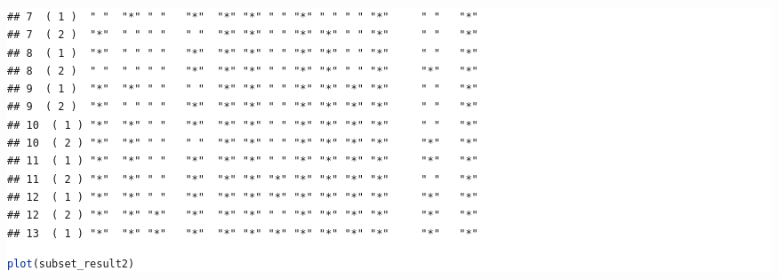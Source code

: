     ## 7  ( 1 )  " "  "*" " "   "*"  "*" "*" " " "*" " " " " "*"     " "   "*"  
    ## 7  ( 2 )  "*"  " " " "   " "  "*" "*" " " "*" "*" " " "*"     " "   "*"  
    ## 8  ( 1 )  "*"  " " " "   "*"  "*" "*" " " "*" "*" " " "*"     " "   "*"  
    ## 8  ( 2 )  " "  " " " "   "*"  "*" "*" " " "*" "*" " " "*"     "*"   "*"  
    ## 9  ( 1 )  "*"  "*" " "   " "  "*" "*" " " "*" "*" "*" "*"     " "   "*"  
    ## 9  ( 2 )  "*"  " " " "   "*"  "*" "*" " " "*" "*" "*" "*"     " "   "*"  
    ## 10  ( 1 ) "*"  "*" " "   "*"  "*" "*" " " "*" "*" "*" "*"     " "   "*"  
    ## 10  ( 2 ) "*"  "*" " "   " "  "*" "*" " " "*" "*" "*" "*"     "*"   "*"  
    ## 11  ( 1 ) "*"  "*" " "   "*"  "*" "*" " " "*" "*" "*" "*"     "*"   "*"  
    ## 11  ( 2 ) "*"  "*" " "   "*"  "*" "*" "*" "*" "*" "*" "*"     " "   "*"  
    ## 12  ( 1 ) "*"  "*" " "   "*"  "*" "*" "*" "*" "*" "*" "*"     "*"   "*"  
    ## 12  ( 2 ) "*"  "*" "*"   "*"  "*" "*" " " "*" "*" "*" "*"     "*"   "*"  
    ## 13  ( 1 ) "*"  "*" "*"   "*"  "*" "*" "*" "*" "*" "*" "*"     "*"   "*"

``` r
plot(subset_result2)
```
